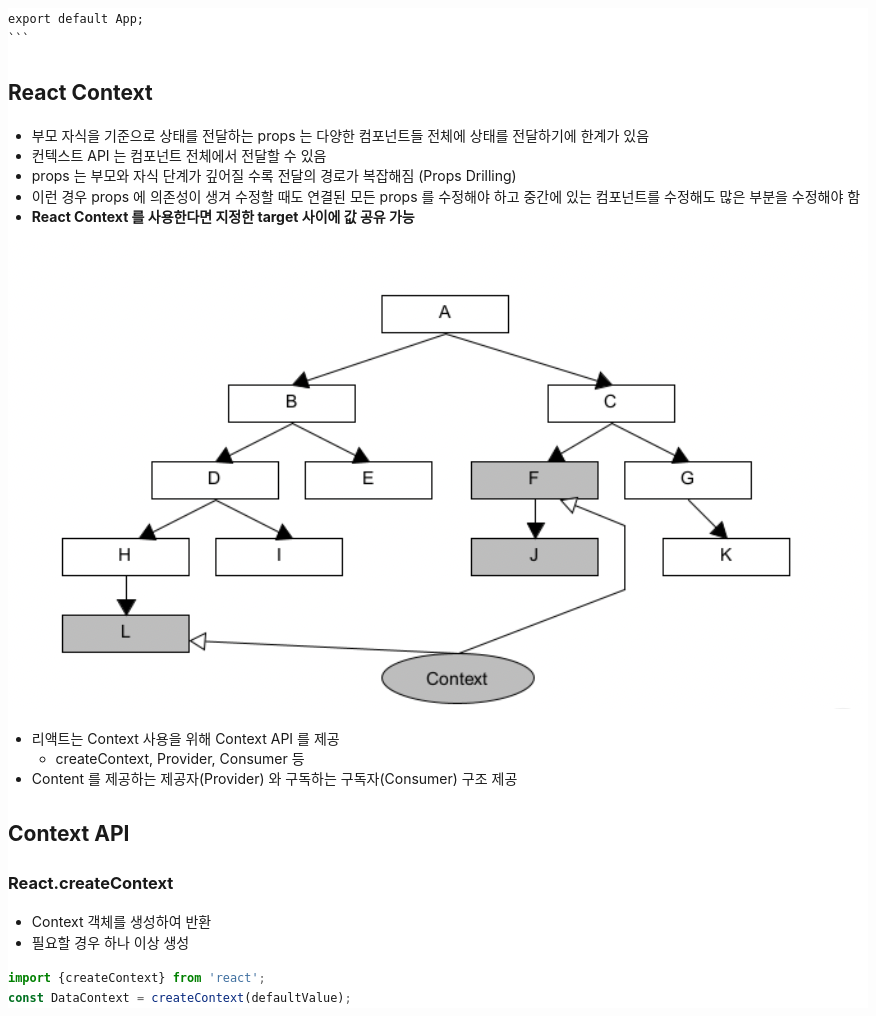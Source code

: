     export default App;
    ```


## React Context

- 부모 자식을 기준으로 상태를 전달하는 props 는 다양한 컴포넌트들 전체에 상태를 전달하기에 한계가 있음
- 컨텍스트 API 는 컴포넌트 전체에서 전달할 수 있음
- props 는 부모와 자식 단계가 깊어질 수록 전달의 경로가 복잡해짐 (Props Drilling)
- 이런 경우 props 에 의존성이 생겨 수정할 때도 연결된 모든 props 를 수정해야 하고 중간에 있는 컴포넌트를 수정해도 많은 부분을 수정해야 함
- **React Context 를 사용한다면 지정한 target 사이에 값 공유 가능**

![](docs/3.png)

- 리액트는 Context 사용을 위해 Context API 를 제공
    - createContext, Provider, Consumer 등
- Content 를 제공하는 제공자(Provider) 와 구독하는 구독자(Consumer) 구조 제공

## Context API

### React.createContext

- Context 객체를 생성하여 반환
- 필요할 경우 하나 이상 생성

```javascript
import {createContext} from 'react';
const DataContext = createContext(defaultValue);
```
